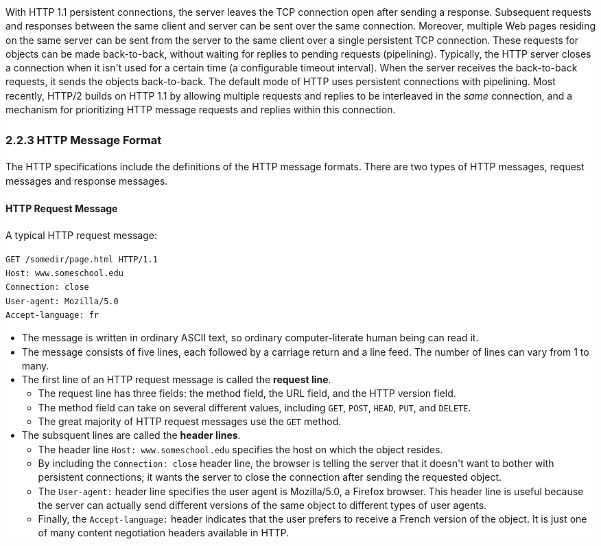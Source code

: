 With HTTP 1.1 persistent connections, the server leaves the TCP connection open after sending a response. Subsequent requests and responses between the same client and server can be sent over the same connection. Moreover, multiple Web pages residing on the same server can be sent from the server to the same client over a single persistent TCP connection. These requests for objects can be made back-to-back, without waiting for replies to pending requests (pipelining). Typically, the HTTP server closes a connection when it isn't used for a certain time (a configurable timeout interval). When the server receives the back-to-back requests, it sends the objects back-to-back. The default mode of HTTP uses persistent connections with pipelining. Most recently, HTTP/2 builds on HTTP 1.1 by allowing multiple requests and replies to be interleaved in the *same* connection, and a mechanism for prioritizing HTTP message requests and replies within this connection.

### 2.2.3 HTTP Message Format

The HTTP specifications include the definitions of the HTTP message formats. There are two types of HTTP messages, request messages and response messages.

#### HTTP Request Message 

A typical HTTP request message:

```
GET /somedir/page.html HTTP/1.1
Host: www.someschool.edu
Connection: close
User-agent: Mozilla/5.0
Accept-language: fr
```

-   The message is written in ordinary ASCII text, so ordinary computer-literate human being can read it.
-   The message consists of five lines, each followed by a carriage return and a line feed. The number of lines can vary from 1 to many.
-   The first line of an HTTP request message is called the **request line**.
    -   The request line has three fields: the method field, the URL field, and the HTTP version field.
    -   The method field can take on several different values, including `GET`, `POST`, `HEAD`, `PUT`, and `DELETE`.
    -   The great majority of HTTP request messages use the `GET` method.
-   The subsquent lines are called the **header lines**.
    -   The header line `Host: www.someschool.edu` specifies the host on which the object resides.
    -   By including the `Connection: close` header line, the browser is telling the server that it doesn't want to bother with persistent connections; it wants the server to close the connection after sending the requested object.
    -   The `User-agent:` header line specifies the user agent is Mozilla/5.0, a Firefox browser. This header line is useful because the server can actually send different versions of the same object to different types of user agents.
    -   Finally, the `Accept-language:` header indicates that the user prefers to receive a French version of the object. It is just one of many content negotiation headers available in HTTP.

